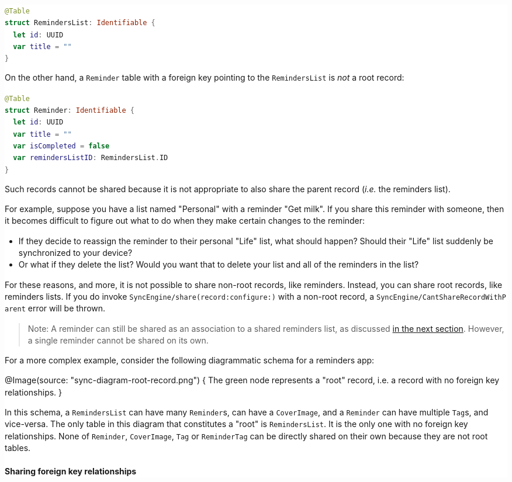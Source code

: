```swift
@Table 
struct RemindersList: Identifiable {
  let id: UUID 
  var title = ""
}
```

On the other hand, a `Reminder` table with a foreign key pointing to the `RemindersList` is _not_
a root record:

```swift
@Table 
struct Reminder: Identifiable {
  let id: UUID 
  var title = ""
  var isCompleted = false
  var remindersListID: RemindersList.ID
}
```

Such records cannot be shared because it is not appropriate to also share the parent record
(_i.e._ the reminders list). 

For example, suppose you have a list named "Personal" with a reminder "Get milk". If you share this
reminder with someone, then it becomes difficult to figure out what to do when they make certain
changes to the reminder:

  * If they decide to reassign the reminder to their personal "Life" list, what should
    happen? Should their "Life" list suddenly be synchronized to your device?
  * Or what if they delete the list? Would you want that to delete your list and all of the reminders
    in the list?

For these reasons, and more, it is not possible to share non-root records, like reminders. Instead,
you can share root records, like reminders lists. If you do invoke
``SyncEngine/share(record:configure:)`` with a non-root record, a
``SyncEngine/CantShareRecordWithParent`` error will be thrown.

> Note: A reminder can still be shared as an association to a shared reminders list, as discussed
> [in the next section](<doc:CloudKit#Sharing-foreign-key-relationships>). However, a single 
> reminder cannot be shared on its own.

For a more complex example, consider the following diagrammatic schema for a reminders app:

@Image(source: "sync-diagram-root-record.png") {
  The green node represents a "root" record, i.e. a record with no foreign key relationships.
}

In this schema, a `RemindersList` can have many `Reminder`s, can have a `CoverImage`, and a
`Reminder` can have multiple `Tag`s, and vice-versa. The only table in this diagram that constitutes
a "root" is `RemindersList`. It is the only one with no foreign key relationships.
None of `Reminder`, `CoverImage`, `Tag` or `ReminderTag` can be directly shared on their own
because they are not root tables.

#### Sharing foreign key relationships

